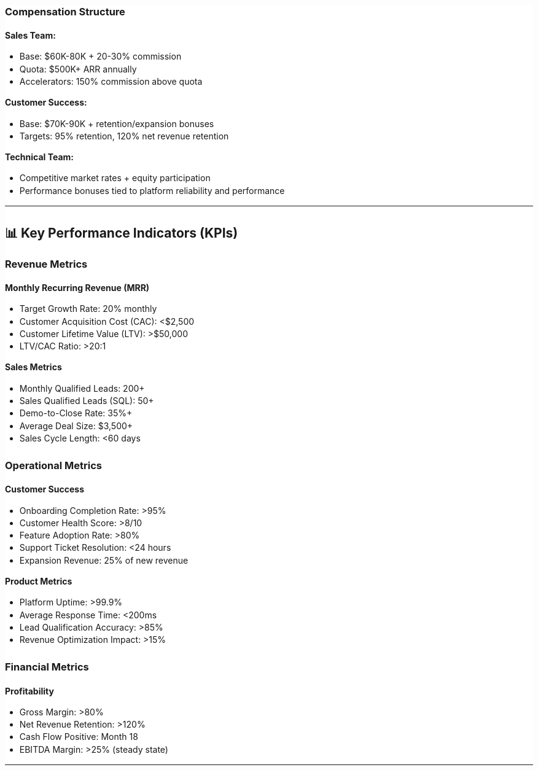 ### Compensation Structure
**Sales Team:**
- Base: $60K-80K + 20-30% commission
- Quota: $500K+ ARR annually
- Accelerators: 150% commission above quota

**Customer Success:**
- Base: $70K-90K + retention/expansion bonuses
- Targets: 95% retention, 120% net revenue retention

**Technical Team:**
- Competitive market rates + equity participation
- Performance bonuses tied to platform reliability and performance

---

## 📊 Key Performance Indicators (KPIs)

### Revenue Metrics
**Monthly Recurring Revenue (MRR)**
- Target Growth Rate: 20% monthly
- Customer Acquisition Cost (CAC): <$2,500
- Customer Lifetime Value (LTV): >$50,000
- LTV/CAC Ratio: >20:1

**Sales Metrics**  
- Monthly Qualified Leads: 200+
- Sales Qualified Leads (SQL): 50+
- Demo-to-Close Rate: 35%+
- Average Deal Size: $3,500+
- Sales Cycle Length: <60 days

### Operational Metrics
**Customer Success**
- Onboarding Completion Rate: >95%
- Customer Health Score: >8/10
- Feature Adoption Rate: >80%
- Support Ticket Resolution: <24 hours
- Expansion Revenue: 25% of new revenue

**Product Metrics**
- Platform Uptime: >99.9%
- Average Response Time: <200ms
- Lead Qualification Accuracy: >85%
- Revenue Optimization Impact: >15%

### Financial Metrics
**Profitability**
- Gross Margin: >80%
- Net Revenue Retention: >120%
- Cash Flow Positive: Month 18
- EBITDA Margin: >25% (steady state)

---